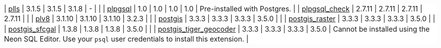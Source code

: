 | [plls](https://livescript.net/)                                                                  |  3.1.5 |  3.1.5 |  3.1.8 |      - |                                                                                                                                                                                                                                                                                                                                                                                                                                                                                                                                                                                            |
| [plpgsql](https://www.postgresql.org/docs/16/plpgsql.html)                                       |    1.0 |    1.0 |    1.0 |    1.0 | Pre-installed with Postgres.                                                                                                                                                                                                                                                                                                                                                                                                                                                                                                                                                               |
| [plpgsql_check](https://pgxn.org/dist/plpgsql_check/)                                            | 2.7.11 | 2.7.11 | 2.7.11 | 2.7.11 |                                                                                                                                                                                                                                                                                                                                                                                                                                                                                                                                                                                            |
| [plv8](https://github.com/plv8/plv8)                                                             | 3.1.10 | 3.1.10 | 3.1.10 |  3.2.3 |                                                                                                                                                                                                                                                                                                                                                                                                                                                                                                                                                                                            |
| [postgis](/docs/extensions/postgis)                                                              |  3.3.3 |  3.3.3 |  3.3.3 |  3.5.0 |                                                                                                                                                                                                                                                                                                                                                                                                                                                                                                                                                                                            |
| [postgis_raster](https://postgis.net/docs/RT_reference.html)                                     |  3.3.3 |  3.3.3 |  3.3.3 |  3.5.0 |                                                                                                                                                                                                                                                                                                                                                                                                                                                                                                                                                                                            |
| [postgis_sfcgal](/docs/extensions/postgis-related-extensions#postgis-sfcgal)                     |  1.3.8 |  1.3.8 |  1.3.8 |  3.5.0 |                                                                                                                                                                                                                                                                                                                                                                                                                                                                                                                                                                                            |
| [postgis_tiger_geocoder](/docs/extensions/postgis-related-extensions#postgis-tiger-geocoder)     |  3.3.3 |  3.3.3 |  3.3.3 |  3.5.0 | Cannot be installed using the Neon SQL Editor. Use your `psql` user credentials to install this extension.                                                                                                                                                                                                                                                                                                                                                                                                                                                                                 |